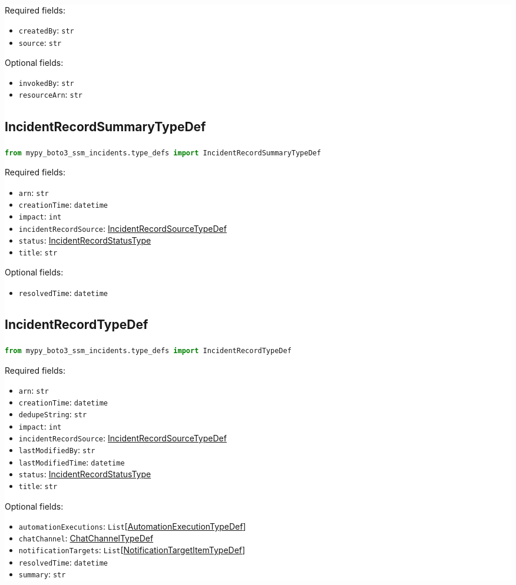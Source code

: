 Required fields:

- `createdBy`: `str`
- `source`: `str`

Optional fields:

- `invokedBy`: `str`
- `resourceArn`: `str`

## IncidentRecordSummaryTypeDef

```python
from mypy_boto3_ssm_incidents.type_defs import IncidentRecordSummaryTypeDef
```

Required fields:

- `arn`: `str`
- `creationTime`: `datetime`
- `impact`: `int`
- `incidentRecordSource`:
  [IncidentRecordSourceTypeDef](./type_defs.md#incidentrecordsourcetypedef)
- `status`: [IncidentRecordStatusType](./literals.md#incidentrecordstatustype)
- `title`: `str`

Optional fields:

- `resolvedTime`: `datetime`

## IncidentRecordTypeDef

```python
from mypy_boto3_ssm_incidents.type_defs import IncidentRecordTypeDef
```

Required fields:

- `arn`: `str`
- `creationTime`: `datetime`
- `dedupeString`: `str`
- `impact`: `int`
- `incidentRecordSource`:
  [IncidentRecordSourceTypeDef](./type_defs.md#incidentrecordsourcetypedef)
- `lastModifiedBy`: `str`
- `lastModifiedTime`: `datetime`
- `status`: [IncidentRecordStatusType](./literals.md#incidentrecordstatustype)
- `title`: `str`

Optional fields:

- `automationExecutions`:
  `List`\[[AutomationExecutionTypeDef](./type_defs.md#automationexecutiontypedef)\]
- `chatChannel`: [ChatChannelTypeDef](./type_defs.md#chatchanneltypedef)
- `notificationTargets`:
  `List`\[[NotificationTargetItemTypeDef](./type_defs.md#notificationtargetitemtypedef)\]
- `resolvedTime`: `datetime`
- `summary`: `str`
